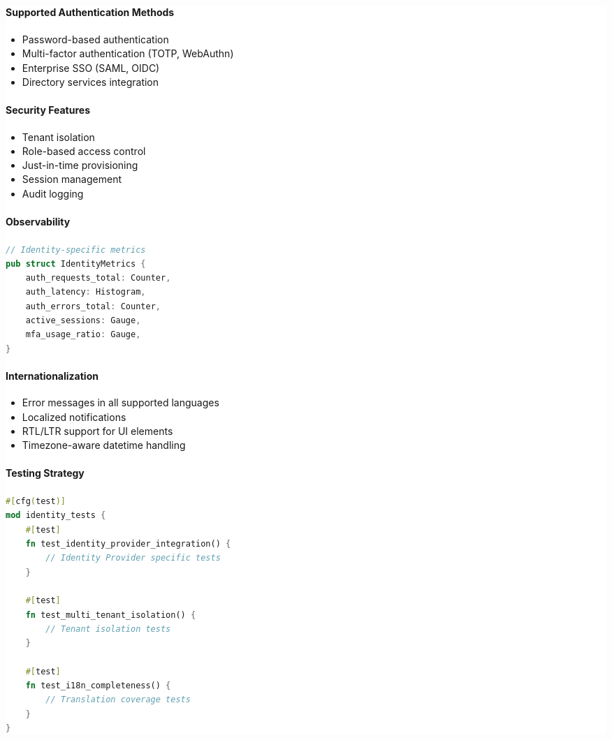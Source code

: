 #### Supported Authentication Methods
- Password-based authentication
- Multi-factor authentication (TOTP, WebAuthn)
- Enterprise SSO (SAML, OIDC)
- Directory services integration

#### Security Features
- Tenant isolation
- Role-based access control
- Just-in-time provisioning
- Session management
- Audit logging

#### Observability
```rust
// Identity-specific metrics
pub struct IdentityMetrics {
    auth_requests_total: Counter,
    auth_latency: Histogram,
    auth_errors_total: Counter,
    active_sessions: Gauge,
    mfa_usage_ratio: Gauge,
}
```

#### Internationalization
- Error messages in all supported languages
- Localized notifications
- RTL/LTR support for UI elements
- Timezone-aware datetime handling

#### Testing Strategy
```rust
#[cfg(test)]
mod identity_tests {
    #[test]
    fn test_identity_provider_integration() {
        // Identity Provider specific tests
    }
    
    #[test]
    fn test_multi_tenant_isolation() {
        // Tenant isolation tests
    }
    
    #[test]
    fn test_i18n_completeness() {
        // Translation coverage tests
    }
}
```
